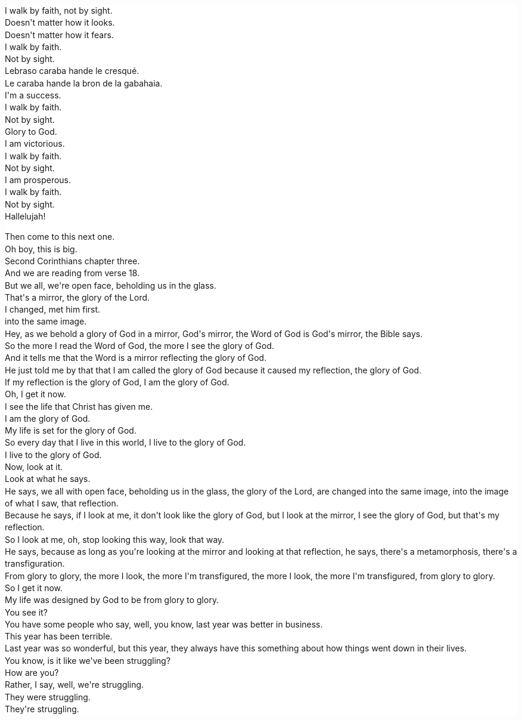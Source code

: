 I walk by faith, not by sight.  
Doesn't matter how it looks.  
Doesn't matter how it fears.  
I walk by faith.  
 Not by sight.  
Lebraso caraba hande le cresqué.  
Le caraba hande la bron de la gabahaia.  
I'm a success.  
I walk by faith.  
Not by sight.  
Glory to God.  
I am victorious.  
I walk by faith.  
Not by sight.  
I am prosperous.  
I walk by faith.  
Not by sight.  
Hallelujah!  


  
 Then come to this next one.  
Oh boy, this is big.  
Second Corinthians chapter three.  
And we are reading from verse 18.  
But we all, we're open face, beholding us in the glass.  
That's a mirror, the glory of the Lord.  
I changed, met him first.  
 into the same image.  
Hey, as we behold a glory of God in a mirror, God's mirror, the Word of God is God's mirror, the Bible says.  
So the more I read the Word of God, the more I see the glory of God.  
And it tells me that the Word is a mirror reflecting the glory of God.  
 He just told me by that that I am called the glory of God because it caused my reflection, the glory of God.  
If my reflection is the glory of God, I am the glory of God.  
Oh, I get it now.  
I see the life that Christ has given me.  
I am the glory of God.  
 My life is set for the glory of God.  
So every day that I live in this world, I live to the glory of God.  
I live to the glory of God.  
Now, look at it.  
Look at what he says.  
He says, we all with open face, beholding us in the glass, the glory of the Lord, are changed into the same image, into the image of what I saw, that reflection.  
 Because he says, if I look at me, it don't look like the glory of God, but I look at the mirror, I see the glory of God, but that's my reflection.  
So I look at me, oh, stop looking this way, look that way.  
He says, because as long as you're looking at the mirror and looking at that reflection, he says, there's a metamorphosis, there's a transfiguration.  
 From glory to glory, the more I look, the more I'm transfigured, the more I look, the more I'm transfigured, from glory to glory.  
So I get it now.  
My life was designed by God to be from glory to glory.  
You see it?  
You have some people who say, well, you know, last year was better in business.  
This year has been terrible.  
 Last year was so wonderful, but this year, they always have this something about how things went down in their lives.  
You know, is it like we've been struggling?  
How are you?  
Rather, I say, well, we're struggling.  
They were struggling.  
They're struggling.  